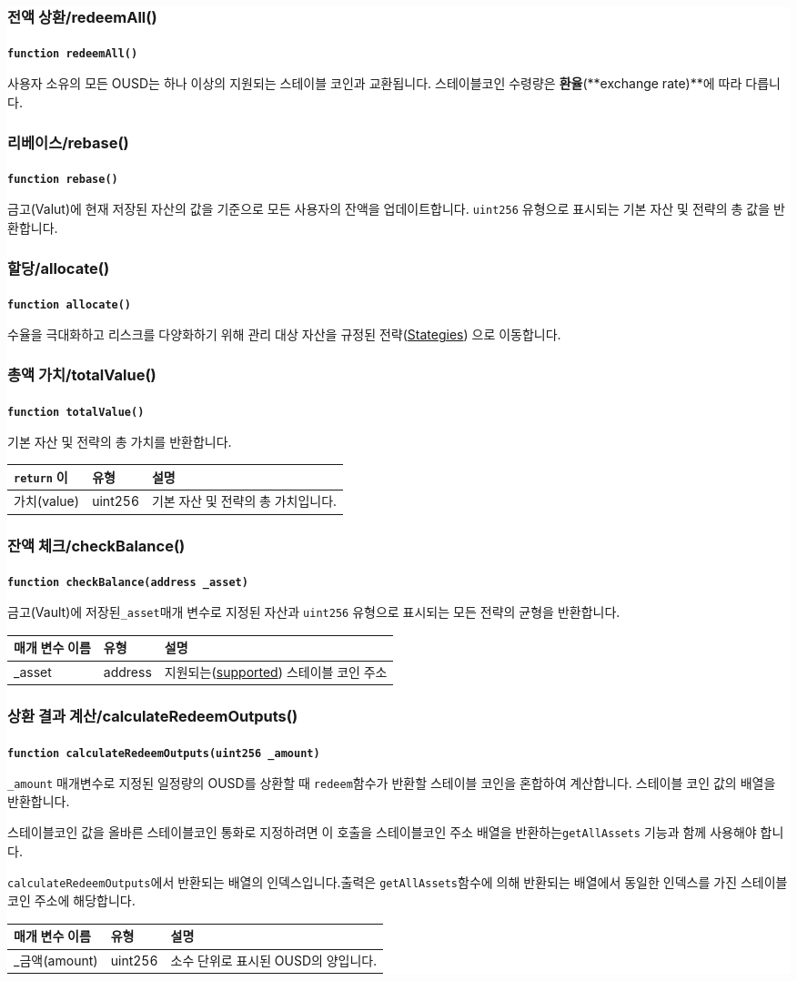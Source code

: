 ### 전액 상환/redeemAll\(\)‌ <a id="redeemall"></a>

**`function redeemAll()`**‌

사용자 소유의 모든 OUSD는 하나 이상의 지원되는 스테이블 코인과 교환됩니다. 스테이블코인 수령량은 **환율**\(**exchange rate\)**에 따라 다릅니다.

### 리베이스/rebase\(\) <a id="rebase"></a>

**`function rebase()`**‌

금고\(Valut\)에 현재 저장된 자산의 값을 기준으로 모든 사용자의 잔액을 업데이트합니다. `uint256` 유형으로 표시되는 기본 자산 및 전략의 총 값을 반환합니다.‌

### 할당/allocate\(\) <a id="allocate"></a>

**`function allocate()`**‌

수율을 극대화하고 리스크를 다양화하기 위해 관리 대상 자산을 규정된 전략\([Stategies](https://app.gitbook.com/@originprotocol/s/ousd/~/drafts/-MHSojsgAcBjyg6RCmpF/architecture/strategies)\) 으로 이동합니다.‌

### 총액 가치/totalValue\(\) <a id="totalvalue"></a>

**`function totalValue()`**‌

기본 자산 및 전략의 총 가치를 반환합니다.

| `return` 이 | 유형 | 설명 |
| :--- | :--- | :--- |
| 가치\(value\) | uint256 | 기본 자산 및 전략의 총 가치입니다. |

### 잔액 체크/checkBalance\(\) <a id="checkbalance"></a>

**`function checkBalance(address _asset)`**‌

금고\(Vault\)에 저장된`_asset`매개 변수로 지정된 자산과 `uint256` 유형으로 표시되는 모든 전략의 균형을 반환합니다.

| 매개 변수 이름 | 유형 | 설명 |
| :--- | :--- | :--- |
| \_asset | address | 지원되는\([supported](https://app.gitbook.com/@originprotocol/s/ousd/~/drafts/-MHSojsgAcBjyg6RCmpF/core-concepts/supported-assets)\) 스테이블 코인 주소 |

### 상환 결과 계산/calculateRedeemOutputs\(\) <a id="calculateredeemoutputs"></a>

**`function calculateRedeemOutputs(uint256 _amount)`**‌

`_amount` 매개변수로 지정된 일정량의 OUSD를 상환할 때 `redeem`함수가 반환할 스테이블 코인을 혼합하여 계산합니다. 스테이블 코인 값의 배열을 반환합니다.

스테이블코인 값을 올바른 스테이블코인 통화로 지정하려면 이 호출을 스테이블코인 주소 배열을 반환하는`getAllAssets` 기능과 함께 사용해야 합니다.

`calculateRedeemOutputs`에서 반환되는 배열의 인덱스입니다.출력은 `getAllAssets`함수에 의해 반환되는 배열에서 동일한 인덱스를 가진 스테이블 코인 주소에 해당합니다.

| 매개 변수 이름 | 유형 | 설명 |
| :--- | :--- | :--- |
| \_금액\(amount\) | uint256 | 소수 단위로 표시된 OUSD의 양입니다. |
